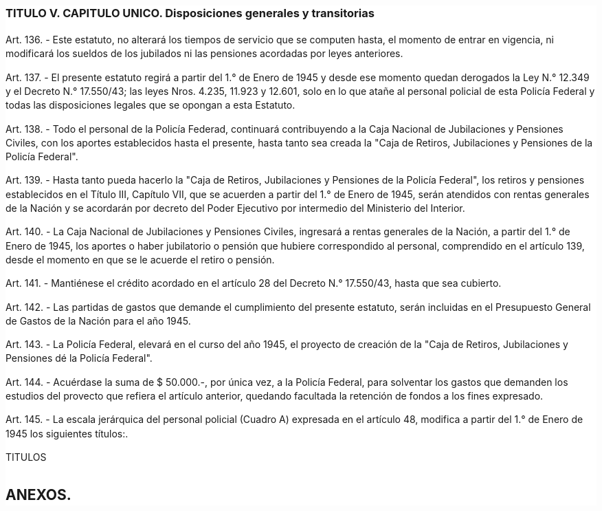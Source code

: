 ### TITULO V. CAPITULO UNICO. Disposiciones generales y transitorias

<a id="136"></a>
Art. 136. - Este estatuto, no alterará los tiempos de servicio que se computen hasta, el momento de entrar en vigencia, ni modificará los sueldos de los jubilados ni las pensiones acordadas por leyes anteriores.

<a id="137"></a>
Art. 137. - El presente estatuto regirá a partir del 1.° de Enero de 1945 y desde ese momento quedan derogados la Ley N.° 12.349 y el Decreto N.° 17.550/43; las leyes Nros. 4.235, 11.923 y 12.601, solo en lo que atañe al personal policial de esta Policía Federal y todas las disposiciones legales que se opongan a esta Estatuto.

<a id="138"></a>
Art. 138. - Todo el personal de la Policía Federad, continuará contribuyendo a la Caja Nacional de Jubilaciones y Pensiones Civiles, con los aportes establecidos hasta el presente, hasta tanto sea creada la "Caja de Retiros, Jubilaciones y Pensiones de la Policía Federal".

<a id="139"></a>
Art. 139. - Hasta tanto pueda hacerlo la "Caja de Retiros, Jubilaciones y Pensiones de la Policía Federal", los retiros y pensiones establecidos en el Título III, Capítulo VII, que se acuerden a partir del 1.° de Enero de 1945, serán atendidos con rentas generales de la Nación y se acordarán por decreto del Poder Ejecutivo por intermedio del Ministerio del Interior.

<a id="140"></a>
Art. 140. - La Caja Nacional de Jubilaciones y Pensiones Civiles, ingresará a rentas generales de la Nación, a partir del 1.° de Enero de 1945, los aportes o haber jubilatorio o pensión que hubiere correspondido al personal, comprendido en el artículo 139, desde el momento en que se le acuerde el retiro o pensión.

<a id="141"></a>
Art. 141. - Mantiénese el crédito acordado en el artículo 28 del Decreto N.° 17.550/43, hasta que sea cubierto.

<a id="142"></a>
Art. 142. - Las partidas de gastos que demande el cumplimiento del presente estatuto, serán incluidas en el Presupuesto General de Gastos de la Nación para el año 1945.

<a id="143"></a>
Art. 143. - La Policía Federal, elevará en el curso del año 1945, el proyecto de creación de la "Caja de Retiros, Jubilaciones y Pensiones dé la Policía Federal".

<a id="144"></a>
Art. 144. - Acuérdase la suma de $ 50.000.-, por única vez, a la Policía Federal, para solventar los gastos que demanden los estudios del provecto que refiera el artículo anterior, quedando facultada la retención de fondos a los fines expresado.

<a id="145"></a>
Art. 145. - La escala jerárquica del personal policial (Cuadro A) expresada en el artículo 48, modifica a partir del 1.° de Enero de 1945 los siguientes títulos:.

TITULOS

## ANEXOS.
